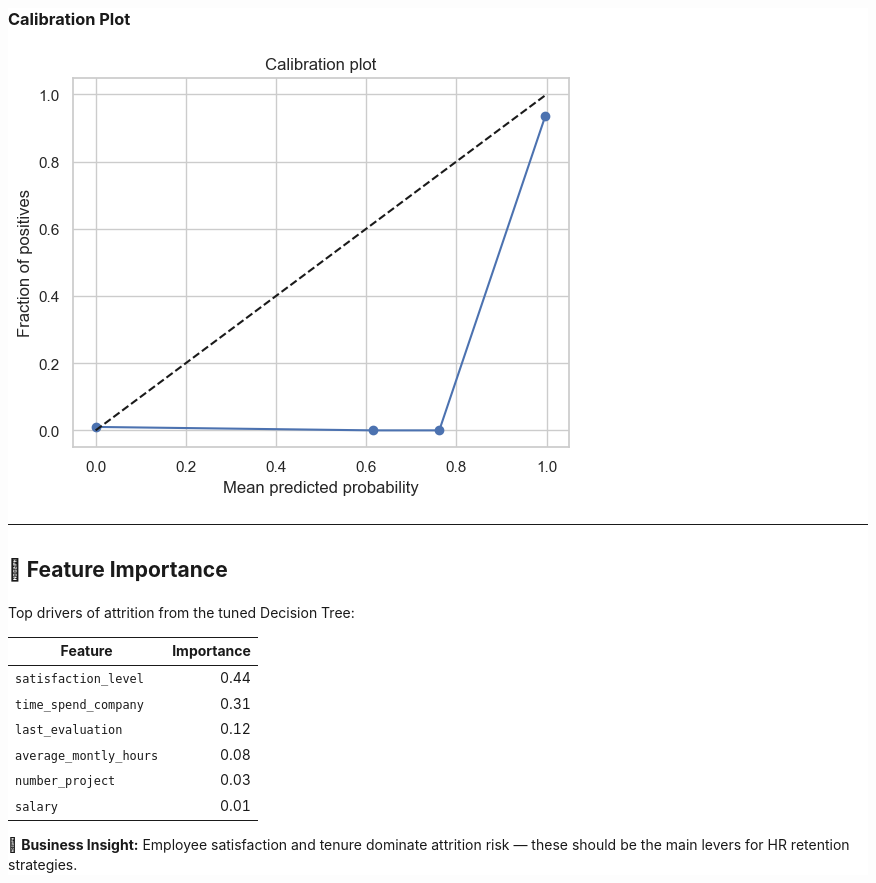 ### Calibration Plot

![Calibration Plot](images/calibration%20plot.png)

---

## 🔑 Feature Importance

Top drivers of attrition from the tuned Decision Tree:

| Feature                | Importance |
| ---------------------- | ---------: |
| `satisfaction_level`   |       0.44 |
| `time_spend_company`   |       0.31 |
| `last_evaluation`      |       0.12 |
| `average_montly_hours` |       0.08 |
| `number_project`       |       0.03 |
| `salary`               |       0.01 |

📌 **Business Insight:** Employee satisfaction and tenure dominate attrition risk — these should be the main levers for HR retention strategies.
